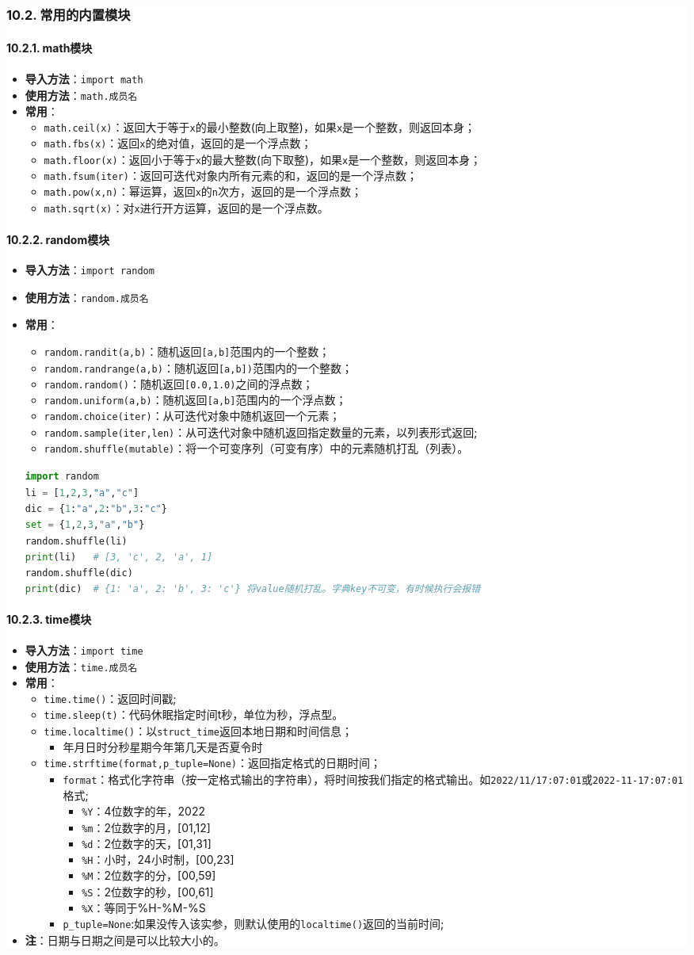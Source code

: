### 10.2. 常用的内置模块

#### 10.2.1. math模块

- **导入方法**：`import math`
- **使用方法**：`math.成员名`
- **常用**：
  - `math.ceil(x)`：返回大于等于`x`的最小整数(向上取整)，如果`x`是一个整数，则返回本身；
  - `math.fbs(x)`：返回`x`的绝对值，返回的是一个浮点数；
  - `math.floor(x)`：返回小于等于`x`的最大整数(向下取整)，如果`x`是一个整数，则返回本身；
  - `math.fsum(iter)`：返回可迭代对象内所有元素的和，返回的是一个浮点数；
  - `math.pow(x,n)`：幂运算，返回`x`的`n`次方，返回的是一个浮点数；
  - `math.sqrt(x)`：对`x`进行开方运算，返回的是一个浮点数。

#### 10.2.2. random模块

- **导入方法**：`import random`
- **使用方法**：`random.成员名`
- **常用**：
  - `random.randit(a,b)`：随机返回`[a,b]`范围内的一个整数；
  - `random.randrange(a,b)`：随机返回`[a,b])`范围内的一个整数；
  - `random.random()`：随机返回`[0.0,1.0)`之间的浮点数；
  - `random.uniform(a,b)`：随机返回`[a,b]`范围内的一个浮点数；
  - `random.choice(iter)`：从可迭代对象中随机返回一个元素；
  - `random.sample(iter,len)`：从可迭代对象中随机返回指定数量的元素，以列表形式返回;
  - `random.shuffle(mutable)`：将一个可变序列（可变有序）中的元素随机打乱（列表）。

  ```python
  import random
  li = [1,2,3,"a","c"]
  dic = {1:"a",2:"b",3:"c"}
  set = {1,2,3,"a","b"}
  random.shuffle(li)
  print(li)   # [3, 'c', 2, 'a', 1]
  random.shuffle(dic)
  print(dic)  # {1: 'a', 2: 'b', 3: 'c'} 将value随机打乱。字典key不可变，有时候执行会报错
  ```

#### 10.2.3. time模块

- **导入方法**：`import time`
- **使用方法**：`time.成员名`
- **常用**：
  - `time.time()`：返回时间戳;
  - `time.sleep(t)`：代码休眠指定时间t秒，单位为秒，浮点型。
  - `time.localtime()`：以`struct_time`返回本地日期和时间信息；
    - 年月日时分秒星期今年第几天是否夏令时
  - `time.strftime(format,p_tuple=None)`：返回指定格式的日期时间；
    - `format`：格式化字符串（按一定格式输出的字符串），将时间按我们指定的格式输出。如`2022/11/17:07:01`或`2022-11-17:07:01`格式;
      - `%Y`：4位数字的年，2022
      - `%m`：2位数字的月，[01,12]
      - `%d`：2位数字的天，[01,31]
      - `%H`：小时，24小时制，[00,23]
      - `%M`：2位数字的分，[00,59]
      - `%S`：2位数字的秒，[00,61]
      - `%X`：等同于%H-%M-%S
    - `p_tuple=None`:如果没传入该实参，则默认使用的`localtime()`返回的当前时间;
- **注**：日期与日期之间是可以比较大小的。
